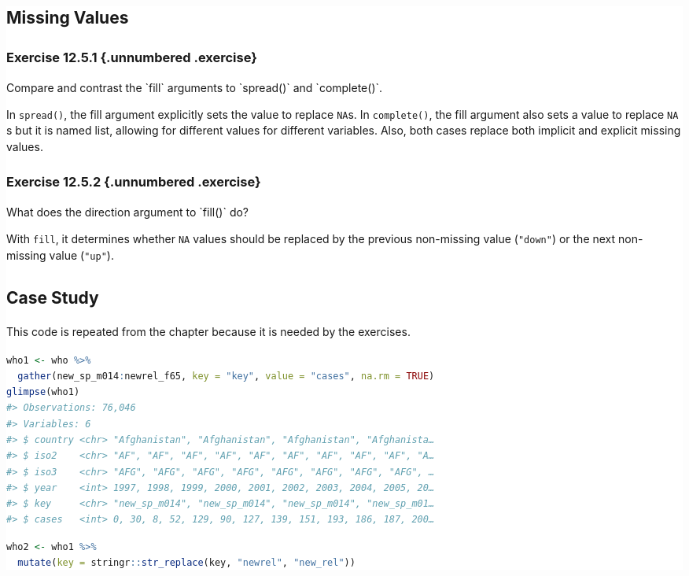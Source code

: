 </div>

## Missing Values

### Exercise <span class="exercise-number">12.5.1</span> {.unnumbered .exercise}

<div class="question">
Compare and contrast the `fill` arguments to `spread()` and `complete()`.
</div>

<div class="answer">

In `spread()`, the fill argument explicitly sets the value to replace `NA`s.
In `complete()`, the fill argument also sets a value to replace `NA`s but it is named list, allowing for different values for different variables.
Also, both cases replace both implicit and explicit missing values.

</div>

### Exercise <span class="exercise-number">12.5.2</span> {.unnumbered .exercise}

<div class="question">
What does the direction argument to `fill()` do?
</div>

<div class="answer">

With `fill`, it determines whether `NA` values should be replaced by the previous non-missing value (`"down"`) or the next non-missing value (`"up"`).

</div>

## Case Study

This code is repeated from the chapter because it is needed by the exercises.


```r
who1 <- who %>%
  gather(new_sp_m014:newrel_f65, key = "key", value = "cases", na.rm = TRUE)
glimpse(who1)
#> Observations: 76,046
#> Variables: 6
#> $ country <chr> "Afghanistan", "Afghanistan", "Afghanistan", "Afghanista…
#> $ iso2    <chr> "AF", "AF", "AF", "AF", "AF", "AF", "AF", "AF", "AF", "A…
#> $ iso3    <chr> "AFG", "AFG", "AFG", "AFG", "AFG", "AFG", "AFG", "AFG", …
#> $ year    <int> 1997, 1998, 1999, 2000, 2001, 2002, 2003, 2004, 2005, 20…
#> $ key     <chr> "new_sp_m014", "new_sp_m014", "new_sp_m014", "new_sp_m01…
#> $ cases   <int> 0, 30, 8, 52, 129, 90, 127, 139, 151, 193, 186, 187, 200…
```


```r
who2 <- who1 %>%
  mutate(key = stringr::str_replace(key, "newrel", "new_rel"))
```
